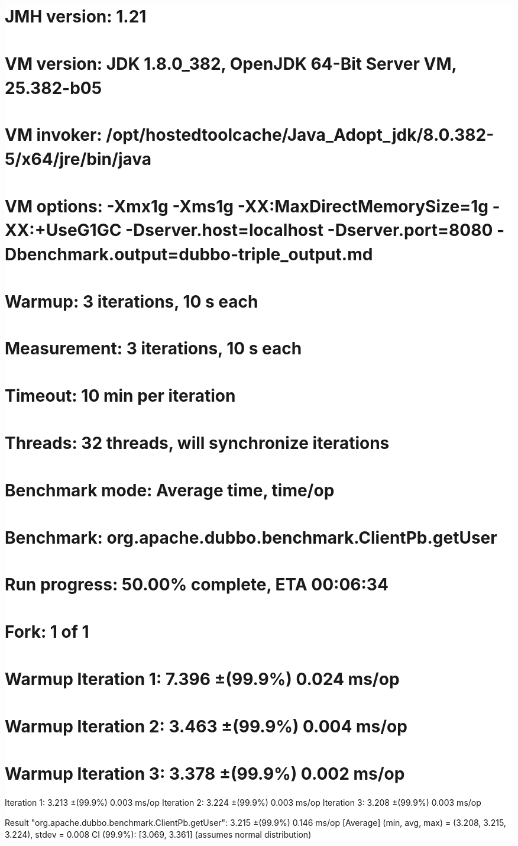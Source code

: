 
# JMH version: 1.21
# VM version: JDK 1.8.0_382, OpenJDK 64-Bit Server VM, 25.382-b05
# VM invoker: /opt/hostedtoolcache/Java_Adopt_jdk/8.0.382-5/x64/jre/bin/java
# VM options: -Xmx1g -Xms1g -XX:MaxDirectMemorySize=1g -XX:+UseG1GC -Dserver.host=localhost -Dserver.port=8080 -Dbenchmark.output=dubbo-triple_output.md
# Warmup: 3 iterations, 10 s each
# Measurement: 3 iterations, 10 s each
# Timeout: 10 min per iteration
# Threads: 32 threads, will synchronize iterations
# Benchmark mode: Average time, time/op
# Benchmark: org.apache.dubbo.benchmark.ClientPb.getUser

# Run progress: 50.00% complete, ETA 00:06:34
# Fork: 1 of 1
# Warmup Iteration   1: 7.396 ±(99.9%) 0.024 ms/op
# Warmup Iteration   2: 3.463 ±(99.9%) 0.004 ms/op
# Warmup Iteration   3: 3.378 ±(99.9%) 0.002 ms/op
Iteration   1: 3.213 ±(99.9%) 0.003 ms/op
Iteration   2: 3.224 ±(99.9%) 0.003 ms/op
Iteration   3: 3.208 ±(99.9%) 0.003 ms/op


Result "org.apache.dubbo.benchmark.ClientPb.getUser":
  3.215 ±(99.9%) 0.146 ms/op [Average]
  (min, avg, max) = (3.208, 3.215, 3.224), stdev = 0.008
  CI (99.9%): [3.069, 3.361] (assumes normal distribution)
